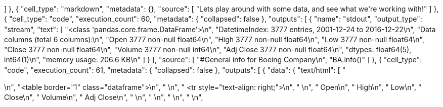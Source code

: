    ]
  },
  {
   "cell_type": "markdown",
   "metadata": {},
   "source": [
    "Lets play around with some data, and see what we're working with!"
   ]
  },
  {
   "cell_type": "code",
   "execution_count": 60,
   "metadata": {
    "collapsed": false
   },
   "outputs": [
    {
     "name": "stdout",
     "output_type": "stream",
     "text": [
      "<class 'pandas.core.frame.DataFrame'>\n",
      "DatetimeIndex: 3777 entries, 2001-12-24 to 2016-12-22\n",
      "Data columns (total 6 columns):\n",
      "Open         3777 non-null float64\n",
      "High         3777 non-null float64\n",
      "Low          3777 non-null float64\n",
      "Close        3777 non-null float64\n",
      "Volume       3777 non-null int64\n",
      "Adj Close    3777 non-null float64\n",
      "dtypes: float64(5), int64(1)\n",
      "memory usage: 206.6 KB\n"
     ]
    }
   ],
   "source": [
    "#General info for Boeing Company\n",
    "BA.info()"
   ]
  },
  {
   "cell_type": "code",
   "execution_count": 61,
   "metadata": {
    "collapsed": false
   },
   "outputs": [
    {
     "data": {
      "text/html": [
       "<div>\n",
       "<table border=\"1\" class=\"dataframe\">\n",
       "  <thead>\n",
       "    <tr style=\"text-align: right;\">\n",
       "      <th></th>\n",
       "      <th>Open</th>\n",
       "      <th>High</th>\n",
       "      <th>Low</th>\n",
       "      <th>Close</th>\n",
       "      <th>Volume</th>\n",
       "      <th>Adj Close</th>\n",
       "    </tr>\n",
       "  </thead>\n",
       "  <tbody>\n",
       "    <tr>\n",